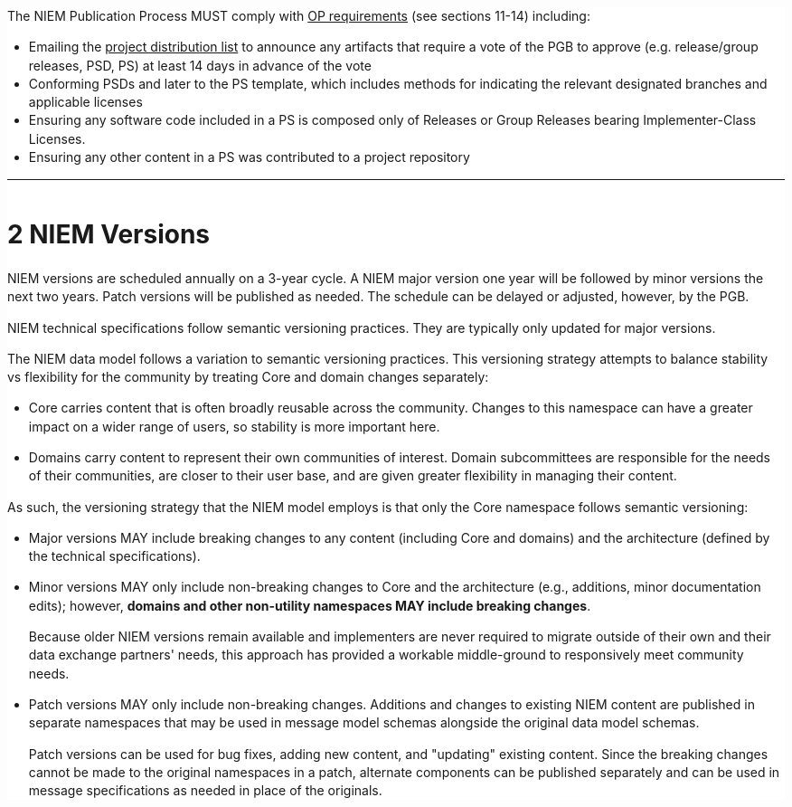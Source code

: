 The NIEM Publication Process MUST comply with [OP requirements](https://www.oasis-open.org/policies-guidelines/open-projects-process/#progression-of-project-work) (see sections 11-14) including:

- Emailing the [project distribution list](mailto:niemopen@lists.oasis-open.org) to announce any artifacts that require a vote of the PGB to approve (e.g. release/group releases, PSD, PS) at least 14 days in advance of the vote
- Conforming PSDs and later to the PS template, which includes methods for indicating the relevant designated branches and applicable licenses
- Ensuring any software code included in a PS is composed only of Releases or Group Releases bearing Implementer-Class Licenses.
- Ensuring any other content in a PS was contributed to a project repository

-------

# 2 NIEM Versions

NIEM versions are scheduled annually on a 3-year cycle.  A NIEM major version one year will be followed by minor versions the next two years.  Patch versions will be published as needed.  The schedule can be delayed or adjusted, however, by the PGB.

NIEM technical specifications follow semantic versioning practices.  They are typically only updated for major versions.

The NIEM data model follows a variation to semantic versioning practices.  This versioning strategy attempts to balance stability vs flexibility for the community by treating Core and domain changes separately:

- Core carries content that is often broadly reusable across the community.  Changes to this namespace can have a greater impact on a wider range of users, so stability is more important here.

- Domains carry content to represent their own communities of interest.  Domain subcommittees are responsible for the needs of their communities, are closer to their user base, and are given greater flexibility in managing their content.

As such, the versioning strategy that the NIEM model employs is that only the Core namespace follows semantic versioning:

- Major versions MAY include breaking changes to any content (including Core and domains) and the architecture (defined by the technical specifications).

- Minor versions MAY only include non-breaking changes to Core and the architecture (e.g., additions, minor documentation edits); however, **domains and other non-utility namespaces MAY include breaking changes**.

  Because older NIEM versions remain available and implementers are never required to migrate outside of their own and their data exchange partners' needs, this approach has provided a workable middle-ground to responsively meet community needs.

- Patch versions MAY only include non-breaking changes.  Additions and changes to existing NIEM content are published in separate namespaces that may be used in message model schemas alongside the original data model schemas.

  Patch versions can be used for bug fixes, adding new content, and "updating" existing content.  Since the breaking changes cannot be made to the original namespaces in a patch, alternate components can be published separately and can be used in message specifications as needed in place of the originals.
